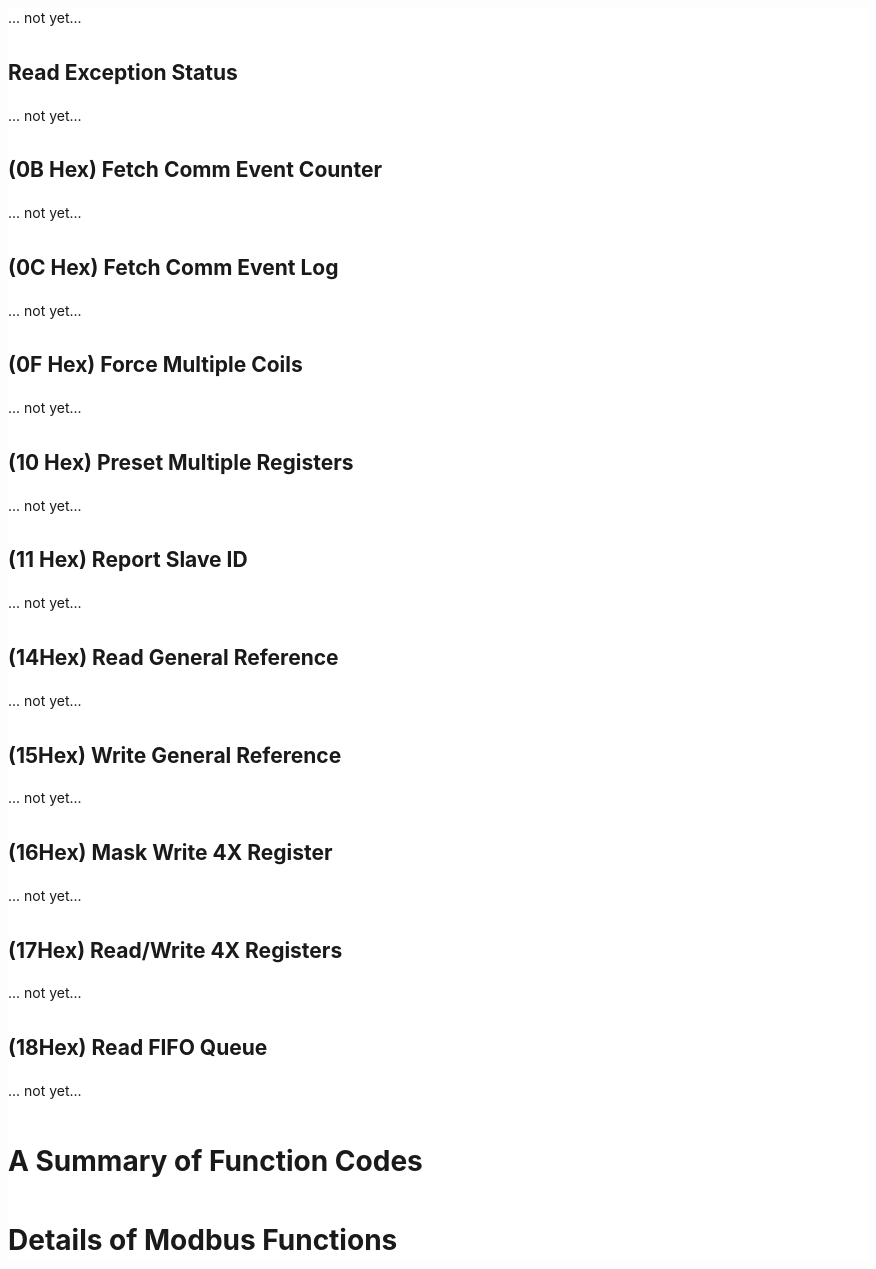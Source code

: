 ... not yet...
## Read Exception Status
... not yet...
##  (0B Hex) Fetch Comm Event Counter
... not yet...
## (0C Hex) Fetch Comm Event Log
... not yet...
## (0F Hex) Force Multiple Coils
... not yet...
##  (10 Hex) Preset Multiple Registers
... not yet...
## (11 Hex) Report Slave ID
... not yet...
## (14Hex) Read General Reference
... not yet...
## (15Hex) Write General Reference
... not yet...
##  (16Hex) Mask Write 4X Register
... not yet...
## (17Hex) Read/Write 4X Registers
... not yet...
## (18Hex) Read FIFO Queue
... not yet...


# A Summary of Function Codes

# Details of Modbus Functions